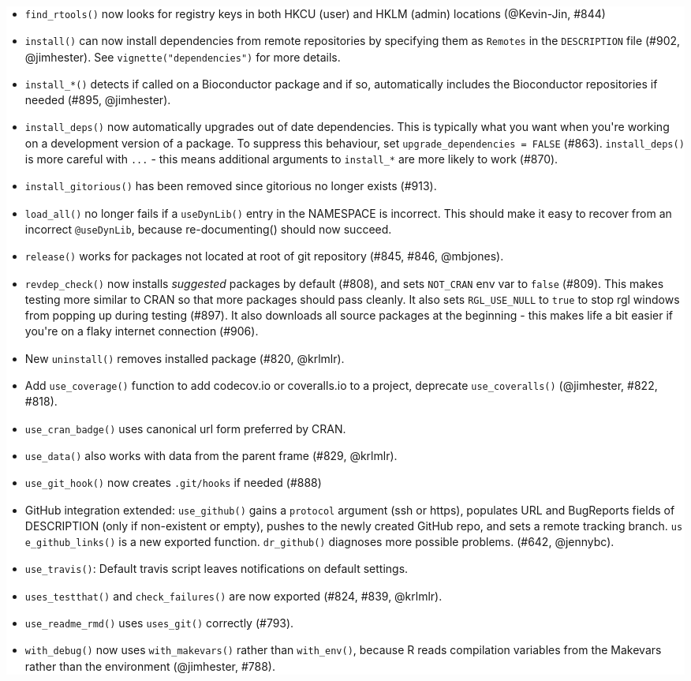 * `find_rtools()` now looks for registry keys in both HKCU (user) and 
  HKLM (admin) locations (@Kevin-Jin, #844)

* `install()` can now install dependencies from remote repositories by
  specifying them as `Remotes` in the `DESCRIPTION` file (#902, @jimhester).
  See `vignette("dependencies")` for more details.

* `install_*()` detects if called on a Bioconductor package and if so,
  automatically includes the Bioconductor repositories if needed (#895,
  @jimhester).

* `install_deps()` now automatically upgrades out of date dependencies. This
  is typically what you want when you're working on a development version of a 
  package. To suppress this behaviour, set `upgrade_dependencies = FALSE` 
  (#863). `install_deps()` is more careful with `...` - this means additional
  arguments to `install_*` are more likely to work (#870).

* `install_gitorious()` has been removed since gitorious no longer exists
  (#913).

* `load_all()` no longer fails if a `useDynLib()` entry in the NAMESPACE 
  is incorrect. This should make it easy to recover from an incorrect
  `@useDynLib`, because re-documenting() should now succeed.

* `release()` works for packages not located at root of git repository 
  (#845, #846, @mbjones).

* `revdep_check()` now installs _suggested_ packages by default (#808), and 
  sets `NOT_CRAN` env var to `false` (#809). This makes testing more similar to
  CRAN so that more packages should pass cleanly. It also sets `RGL_USE_NULL`
  to `true` to stop rgl windows from popping up during testing (#897). It
  also downloads all source packages at the beginning - this makes life a 
  bit easier if you're on a flaky internet connection (#906).
  
* New `uninstall()` removes installed package (#820, @krlmlr).

* Add `use_coverage()` function to add codecov.io or coveralls.io to a project,
  deprecate `use_coveralls()` (@jimhester, #822, #818).
  
* `use_cran_badge()` uses canonical url form preferred by CRAN.

* `use_data()` also works with data from the parent frame (#829, @krlmlr).

* `use_git_hook()` now creates `.git/hooks` if needed (#888)

* GitHub integration extended: `use_github()` gains a `protocol` argument (ssh or https), populates URL and BugReports fields of DESCRIPTION (only if non-existent or empty), pushes to the newly created GitHub repo, and sets a remote tracking branch. `use_github_links()` is a new exported function. `dr_github()` diagnoses more possible problems. (#642, @jennybc).

* `use_travis()`: Default travis script leaves notifications on default 
  settings.

* `uses_testthat()` and `check_failures()` are now exported (#824, #839, 
  @krlmlr).

* `use_readme_rmd()` uses `uses_git()` correctly  (#793).

* `with_debug()` now uses `with_makevars()` rather than `with_env()`, because R
  reads compilation variables from the Makevars rather than the environment
  (@jimhester, #788).

